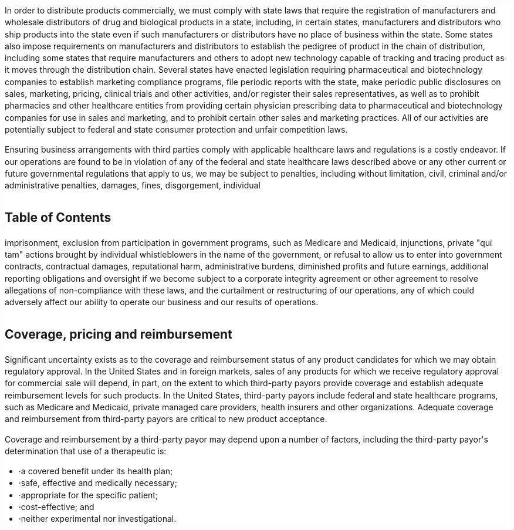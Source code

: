 In order to distribute products commercially, we must comply with state laws that require the registration of manufacturers and wholesale distributors of drug and biological products in a state, including, in certain states, manufacturers and distributors who ship products into the state even if such manufacturers or distributors have no place of business within the state. Some states also impose requirements on manufacturers and distributors to establish the pedigree of product in the chain of distribution, including some states that require manufacturers and others to adopt new technology capable of tracking and tracing product as it moves through the distribution chain. Several states have enacted legislation requiring pharmaceutical and biotechnology companies to establish marketing compliance programs, file periodic reports with the state, make periodic public disclosures on sales, marketing, pricing, clinical trials and other activities, and/or register their sales representatives, as well as to prohibit pharmacies and other healthcare entities from providing certain physician prescribing data to pharmaceutical and biotechnology companies for use in sales and marketing, and to prohibit certain other sales and marketing practices. All of our activities are potentially subject to federal and state consumer protection and unfair competition laws.

Ensuring business arrangements with third parties comply with applicable healthcare laws and regulations is a costly endeavor. If our operations are found to be in violation of any of the federal and state healthcare laws described above or any other current or future governmental regulations that apply to us, we may be subject to penalties, including without limitation, civil, criminal and/or administrative penalties, damages, fines, disgorgement, individual

## Table of Contents

imprisonment, exclusion from participation in government programs, such as Medicare and Medicaid, injunctions, private "qui tam" actions brought by individual whistleblowers in the name of the government, or refusal to allow us to enter into government contracts, contractual damages, reputational harm, administrative burdens, diminished profits and future earnings, additional reporting obligations and oversight if we become subject to a corporate integrity agreement or other agreement to resolve allegations of non-compliance with these laws, and the curtailment or restructuring of our operations, any of which could adversely affect our ability to operate our business and our results of operations.

## Coverage, pricing and reimbursement

Significant uncertainty exists as to the coverage and reimbursement status of any product candidates for which we may obtain regulatory approval. In the United States and in foreign markets, sales of any products for which we receive regulatory approval for commercial sale will depend, in part, on the extent to which third-party payors provide coverage and establish adequate reimbursement levels for such products. In the United States, third-party payors include federal and state healthcare programs, such as Medicare and Medicaid, private managed care providers, health insurers and other organizations. Adequate coverage and reimbursement from third-party payors are critical to new product acceptance.

Coverage and reimbursement by a third-party payor may depend upon a number of factors, including the third-party payor's determination that use of a therapeutic is:

- ·a covered benefit under its health plan;
- ·safe, effective and medically necessary;
- ·appropriate for the specific patient;
- ·cost-effective; and
- ·neither experimental nor investigational.
